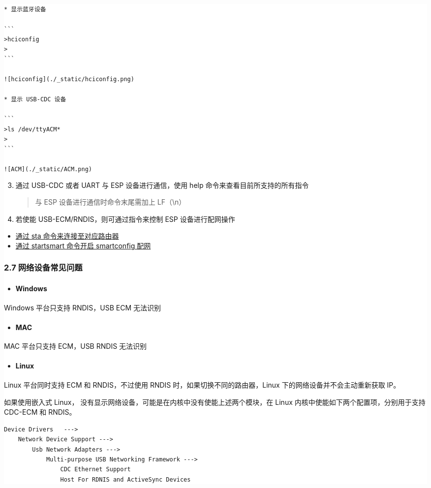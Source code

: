 
    * 显示蓝牙设备

    ```
    >hciconfig
    >
    ```

    ![hciconfig](./_static/hciconfig.png)

    * 显示 USB-CDC 设备

    ```
    >ls /dev/ttyACM*
    >
    ```

    ![ACM](./_static/ACM.png)

3. 通过 USB-CDC 或者 UART 与 ESP 设备进行通信，使用 help 命令来查看目前所支持的所有指令

    >与 ESP 设备进行通信时命令末尾需加上 LF（\n）

4. 若使能 USB-ECM/RNDIS，则可通过指令来控制 ESP 设备进行配网操作

* [通过 sta 命令来连接至对应路由器](./Commands.md#3sta)
* [通过 startsmart 命令开启 smartconfig 配网](./Commands.md#5smartconfig)

### 2.7 网络设备常见问题

- #### Windows

Windows 平台只支持 RNDIS，USB ECM 无法识别

- #### MAC

MAC 平台只支持 ECM，USB RNDIS 无法识别

- #### Linux

Linux 平台同时支持 ECM 和 RNDIS，不过使用 RNDIS 时，如果切换不同的路由器，Linux 下的网络设备并不会主动重新获取 IP。

如果使用嵌入式 Linux， 没有显示网络设备，可能是在内核中没有使能上述两个模块，在 Linux 内核中使能如下两个配置项，分别用于支持 CDC-ECM 和 RNDIS。

```
Device Drivers   --->
	Network Device Support --->
		Usb Network Adapters --->
			Multi-purpose USB Networking Framework --->
				CDC Ethernet Support
				Host For RDNIS and ActiveSync Devices
```
